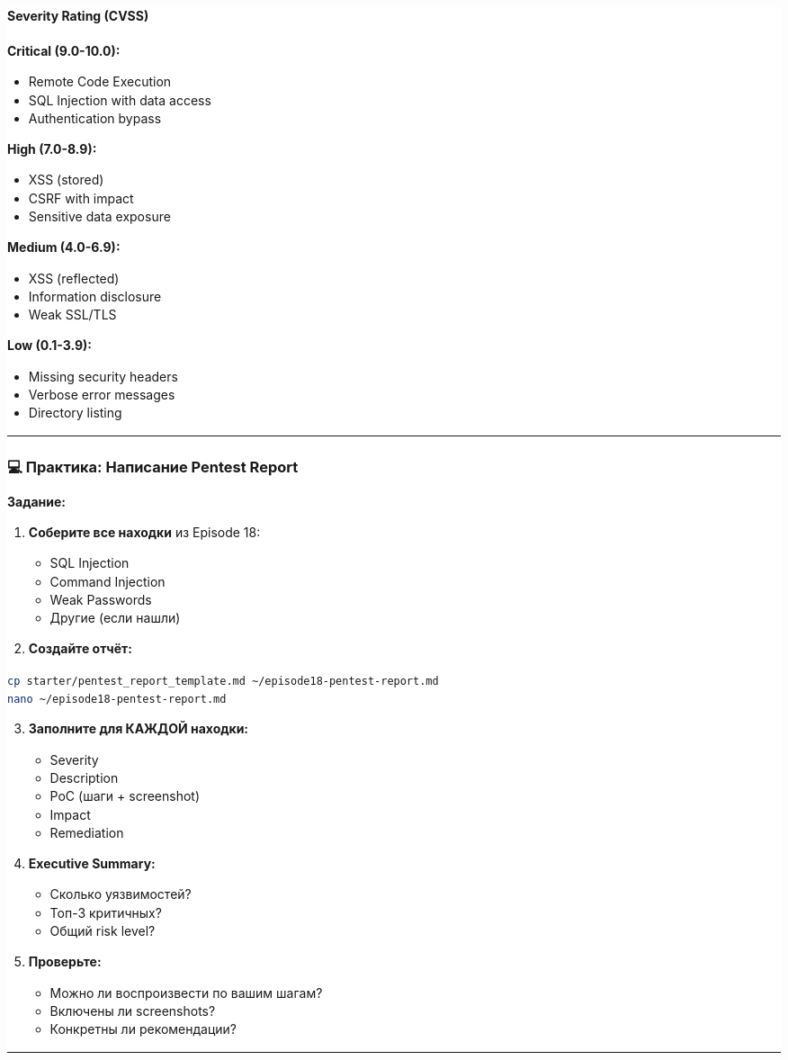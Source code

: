 #### Severity Rating (CVSS)

**Critical (9.0-10.0):**
- Remote Code Execution
- SQL Injection with data access
- Authentication bypass

**High (7.0-8.9):**
- XSS (stored)
- CSRF with impact
- Sensitive data exposure

**Medium (4.0-6.9):**
- XSS (reflected)
- Information disclosure
- Weak SSL/TLS

**Low (0.1-3.9):**
- Missing security headers
- Verbose error messages
- Directory listing

---

### 💻 Практика: Написание Pentest Report

**Задание:**

1. **Соберите все находки** из Episode 18:
   - SQL Injection
   - Command Injection
   - Weak Passwords
   - Другие (если нашли)

2. **Создайте отчёт:**
```bash
cp starter/pentest_report_template.md ~/episode18-pentest-report.md
nano ~/episode18-pentest-report.md
```

3. **Заполните для КАЖДОЙ находки:**
   - Severity
   - Description
   - PoC (шаги + screenshot)
   - Impact
   - Remediation

4. **Executive Summary:**
   - Сколько уязвимостей?
   - Топ-3 критичных?
   - Общий risk level?

5. **Проверьте:**
   - Можно ли воспроизвести по вашим шагам?
   - Включены ли screenshots?
   - Конкретны ли рекомендации?

---